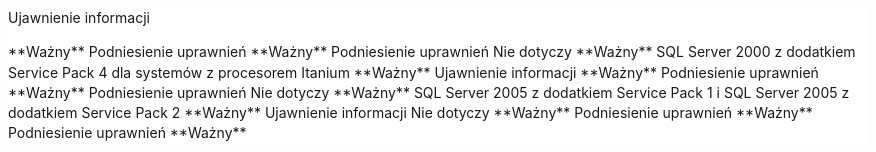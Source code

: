 Ujawnienie informacji
</td>
<td style="border:1px solid black;">
**Ważny**  
Podniesienie uprawnień
</td>
<td style="border:1px solid black;">
**Ważny**  
Podniesienie uprawnień
</td>
<td style="border:1px solid black;">
Nie dotyczy
</td>
<td style="border:1px solid black;">
**Ważny**
</td>
</tr>
<tr>
<td style="border:1px solid black;">
SQL Server 2000 z dodatkiem Service Pack 4 dla systemów z procesorem Itanium
</td>
<td style="border:1px solid black;">
**Ważny**  
Ujawnienie informacji
</td>
<td style="border:1px solid black;">
**Ważny**  
Podniesienie uprawnień
</td>
<td style="border:1px solid black;">
**Ważny**  
Podniesienie uprawnień
</td>
<td style="border:1px solid black;">
Nie dotyczy
</td>
<td style="border:1px solid black;">
**Ważny**
</td>
</tr>
<tr class="alternateRow">
<td style="border:1px solid black;">
SQL Server 2005 z dodatkiem Service Pack 1 i SQL Server 2005 z dodatkiem Service Pack 2
</td>
<td style="border:1px solid black;">
**Ważny**  
Ujawnienie informacji
</td>
<td style="border:1px solid black;">
Nie dotyczy
</td>
<td style="border:1px solid black;">
**Ważny**  
Podniesienie uprawnień
</td>
<td style="border:1px solid black;">
**Ważny**  
Podniesienie uprawnień
</td>
<td style="border:1px solid black;">
**Ważny**
</td>
</tr>
<tr>